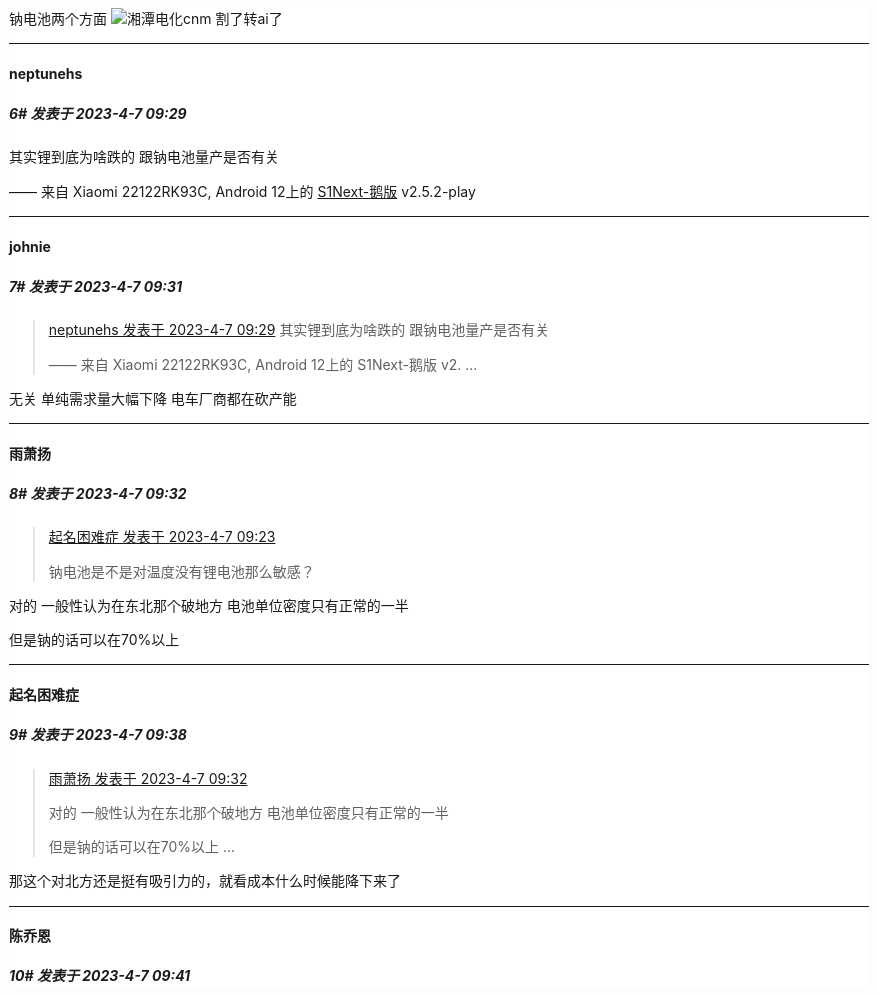 钠电池两个方面</blockquote>
<img src="https://static.saraba1st.com/image/smiley/face2017/067.png" referrerpolicy="no-referrer">湘潭电化cnm
割了转ai了

*****

####  neptunehs  
##### 6#       发表于 2023-4-7 09:29

其实锂到底为啥跌的 跟钠电池量产是否有关

—— 来自 Xiaomi 22122RK93C, Android 12上的 [S1Next-鹅版](https://github.com/ykrank/S1-Next/releases) v2.5.2-play

*****

####  johnie  
##### 7#       发表于 2023-4-7 09:31

<blockquote><a href="httphttps://bbs.saraba1st.com/2b/forum.php?mod=redirect&amp;goto=findpost&amp;pid=60360649&amp;ptid=2127761" target="_blank">neptunehs 发表于 2023-4-7 09:29</a>
其实锂到底为啥跌的 跟钠电池量产是否有关

—— 来自 Xiaomi 22122RK93C, Android 12上的 S1Next-鹅版 v2. ...</blockquote>
无关 单纯需求量大幅下降
电车厂商都在砍产能

*****

####  雨萧扬  
##### 8#       发表于 2023-4-7 09:32

<blockquote><a href="httphttps://bbs.saraba1st.com/2b/forum.php?mod=redirect&amp;goto=findpost&amp;pid=60360588&amp;ptid=2127761" target="_blank">起名困难症 发表于 2023-4-7 09:23</a>

钠电池是不是对温度没有锂电池那么敏感？</blockquote>
对的 一般性认为在东北那个破地方 电池单位密度只有正常的一半

但是钠的话可以在70%以上

*****

####  起名困难症  
##### 9#       发表于 2023-4-7 09:38

<blockquote><a href="httphttps://bbs.saraba1st.com/2b/forum.php?mod=redirect&amp;goto=findpost&amp;pid=60360667&amp;ptid=2127761" target="_blank">雨萧扬 发表于 2023-4-7 09:32</a>

对的 一般性认为在东北那个破地方 电池单位密度只有正常的一半

但是钠的话可以在70%以上 ...</blockquote>
那这个对北方还是挺有吸引力的，就看成本什么时候能降下来了

*****

####  陈乔恩  
##### 10#       发表于 2023-4-7 09:41

